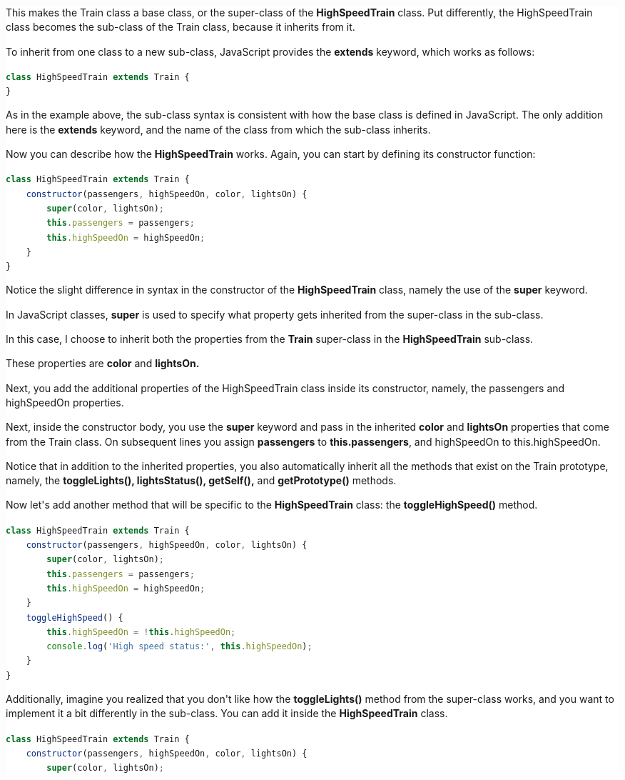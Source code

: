 This makes the Train class a base class, or the super-class of the **HighSpeedTrain** class. Put differently, the HighSpeedTrain class becomes the sub-class of the Train class, because it inherits from it.

To inherit from one class to a new sub-class, JavaScript provides the **extends** keyword, which works as follows:
```javascript
class HighSpeedTrain extends Train {
}
```
As in the example above, the sub-class syntax is consistent with how the base class is defined in JavaScript. The only addition here is the **extends** keyword, and the name of the class from which the sub-class inherits.

Now you can describe how the **HighSpeedTrain** works. Again, you can start by defining its constructor function:
```javascript
class HighSpeedTrain extends Train {
    constructor(passengers, highSpeedOn, color, lightsOn) {
        super(color, lightsOn);
        this.passengers = passengers;
        this.highSpeedOn = highSpeedOn;
    }
}
```
Notice the slight difference in syntax in the constructor of the **HighSpeedTrain** class, namely the use of the **super** keyword.

In JavaScript classes, **super** is used to specify what property gets inherited from the super-class in the sub-class.

In this case, I choose to inherit both the properties from the **Train** super-class in the **HighSpeedTrain** sub-class.

These properties are **color** and **lightsOn.**

Next, you add the additional properties of the HighSpeedTrain class inside its constructor, namely, the passengers and highSpeedOn properties.

Next, inside the constructor body, you use the **super** keyword and pass in the inherited **color** and **lightsOn** properties that come from the Train class. On subsequent lines you assign **passengers** to **this.passengers**, and highSpeedOn to this.highSpeedOn.

Notice that in addition to the inherited properties, you also automatically inherit all the methods that exist on the Train prototype, namely, the **toggleLights(), lightsStatus(), getSelf(),** and **getPrototype()** methods.

Now let's add another method that will be specific to the **HighSpeedTrain** class: the **toggleHighSpeed()** method.
```javascript
class HighSpeedTrain extends Train {
    constructor(passengers, highSpeedOn, color, lightsOn) {
        super(color, lightsOn);
        this.passengers = passengers;
        this.highSpeedOn = highSpeedOn;
    }
    toggleHighSpeed() {
        this.highSpeedOn = !this.highSpeedOn;
        console.log('High speed status:', this.highSpeedOn);
    }
}
```
Additionally, imagine you realized that you don't like how the **toggleLights()** method from the super-class works, and you want to implement it a bit differently in the sub-class. You can add it inside the **HighSpeedTrain** class. 
```javascript
class HighSpeedTrain extends Train {
    constructor(passengers, highSpeedOn, color, lightsOn) {
        super(color, lightsOn);
```